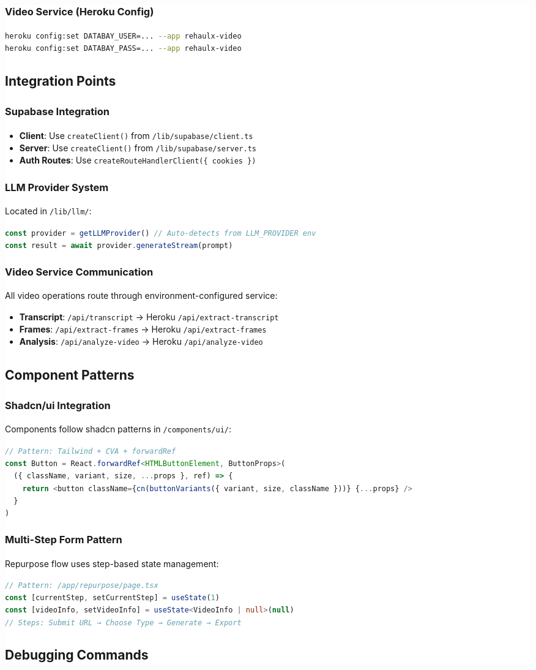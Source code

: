 ### Video Service (Heroku Config)
```bash
heroku config:set DATABAY_USER=... --app rehaulx-video
heroku config:set DATABAY_PASS=... --app rehaulx-video
```

## Integration Points

### Supabase Integration
- **Client**: Use `createClient()` from `/lib/supabase/client.ts`
- **Server**: Use `createClient()` from `/lib/supabase/server.ts`
- **Auth Routes**: Use `createRouteHandlerClient({ cookies })`

### LLM Provider System
Located in `/lib/llm/`:
```typescript
const provider = getLLMProvider() // Auto-detects from LLM_PROVIDER env
const result = await provider.generateStream(prompt)
```

### Video Service Communication
All video operations route through environment-configured service:
- **Transcript**: `/api/transcript` → Heroku `/api/extract-transcript`
- **Frames**: `/api/extract-frames` → Heroku `/api/extract-frames`  
- **Analysis**: `/api/analyze-video` → Heroku `/api/analyze-video`

## Component Patterns

### Shadcn/ui Integration
Components follow shadcn patterns in `/components/ui/`:
```typescript
// Pattern: Tailwind + CVA + forwardRef
const Button = React.forwardRef<HTMLButtonElement, ButtonProps>(
  ({ className, variant, size, ...props }, ref) => {
    return <button className={cn(buttonVariants({ variant, size, className }))} {...props} />
  }
)
```

### Multi-Step Form Pattern
Repurpose flow uses step-based state management:
```typescript
// Pattern: /app/repurpose/page.tsx
const [currentStep, setCurrentStep] = useState(1)
const [videoInfo, setVideoInfo] = useState<VideoInfo | null>(null)
// Steps: Submit URL → Choose Type → Generate → Export
```

## Debugging Commands
